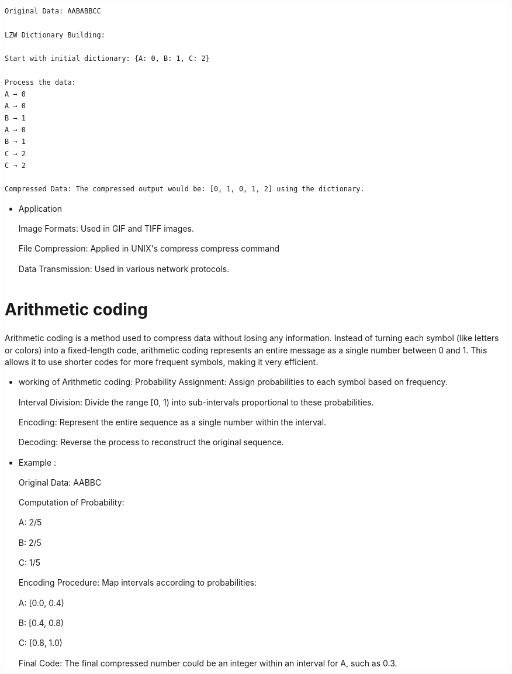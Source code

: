    Original Data: AABABBCC
    
    LZW Dictionary Building:
    
    Start with initial dictionary: {A: 0, B: 1, C: 2}
    
    Process the data:
    A → 0
    A → 0
    B → 1
    A → 0
    B → 1
    C → 2
    C → 2
    
    Compressed Data: The compressed output would be: [0, 1, 0, 1, 2] using the dictionary.
- Application

    Image Formats: Used in GIF and TIFF images.
    
    File Compression: Applied in UNIX's compress compress command 
  
    Data Transmission: Used in various network protocols.

# Arithmetic coding
Arithmetic coding is a method used to compress data without losing any information. Instead of turning each symbol (like letters or colors) into a fixed-length code, arithmetic coding represents an entire message as a single number between 0 and 1. This allows it to use shorter codes for more frequent symbols, making it very efficient.

- working of Arithmetic coding:
    Probability Assignment: Assign probabilities to each symbol based on frequency.
  
    Interval Division: Divide the range [0, 1) into sub-intervals proportional to these probabilities.
  
    Encoding: Represent the entire sequence as a single number within the interval.
  
    Decoding: Reverse the process to reconstruct the original sequence.

- Example :

    Original Data: AABBC
  
    Computation of Probability:
  
    A: 2/5
  
    B: 2/5
  
    C: 1/5
    
    Encoding Procedure: Map intervals according to probabilities:
  
    A: [0.0, 0.4)
  
    B: [0.4, 0.8)
  
    C: [0.8, 1.0)
  
    Final Code: The final compressed number could be an integer within an interval for A, such as 0.3.
